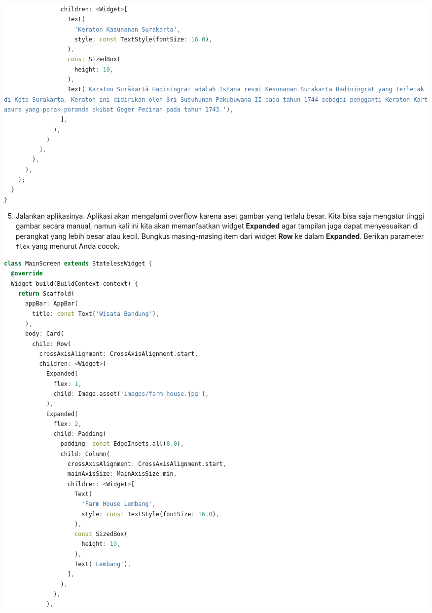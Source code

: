 ```dart
                children: <Widget>[
                  Text(
                    'Keraton Kasunanan Surakarta',
                    style: const TextStyle(fontSize: 16.0),
                  ),
                  const SizedBox(
                    height: 10,
                  ),
                  Text('Karaton Suråkartå Hadiningrat adalah Istana resmi Kesunanan Surakarta Hadiningrat yang terletak di Kota Surakarta. Keraton ini didirikan oleh Sri Susuhunan Pakubuwana II pada tahun 1744 sebagai pengganti Keraton Kartasura yang porak-poranda akibat Geger Pecinan pada tahun 1743.'),
                ],
              ),
            )
          ],
        ),
      ),
    );
  }
}
```  
5. Jalankan aplikasinya. Aplikasi akan mengalami overflow karena aset gambar yang terlalu besar. Kita bisa saja mengatur tinggi gambar secara manual, namun kali ini kita akan memanfaatkan widget **Expanded** agar tampilan juga dapat menyesuaikan di perangkat yang lebih besar atau kecil. Bungkus masing-masing item dari widget **Row** ke dalam **Expanded**. Berikan parameter `flex` yang menurut Anda cocok.  

```dart
class MainScreen extends StatelessWidget {
  @override
  Widget build(BuildContext context) {
    return Scaffold(
      appBar: AppBar(
        title: const Text('Wisata Bandung'),
      ),
      body: Card(
        child: Row(
          crossAxisAlignment: CrossAxisAlignment.start,
          children: <Widget>[
            Expanded(
              flex: 1,
              child: Image.asset('images/farm-house.jpg'),
            ),
            Expanded(
              flex: 2,
              child: Padding(
                padding: const EdgeInsets.all(8.0),
                child: Column(
                  crossAxisAlignment: CrossAxisAlignment.start,
                  mainAxisSize: MainAxisSize.min,
                  children: <Widget>[
                    Text(
                      'Farm House Lembang',
                      style: const TextStyle(fontSize: 16.0),
                    ),
                    const SizedBox(
                      height: 10,
                    ),
                    Text('Lembang'),
                  ],
                ),
              ),
            ),
```